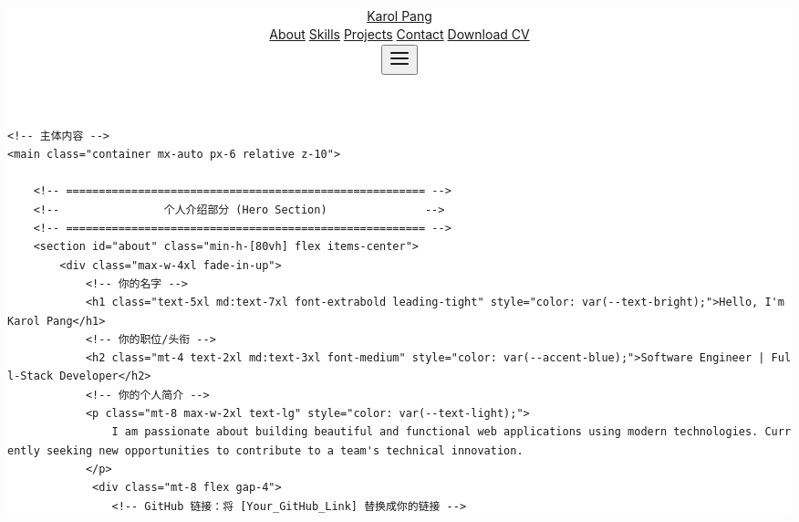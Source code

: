 </head>
<body>
    <!-- ======================================================= -->
    <!--                      顶部导航栏                         -->
    <!-- ======================================================= -->
    <header class="solid-nav sticky top-0 z-50">
        <nav class="container mx-auto px-6 py-4 flex justify-between items-center">
            <!-- 你的名字 -->
            <a href="#" class="text-xl font-bold" style="color: var(--text-bright);">
                Karol Pang
            </a>
            <div class="hidden md:flex space-x-6 items-center">
                <!-- 导航链接 -->
                <a href="#about" class="font-medium transition-colors duration-300" style="color: var(--text-light); --hover-color: var(--text-bright);" onmouseover="this.style.color=this.style.getPropertyValue('--hover-color')" onmouseout="this.style.color='var(--text-light)'">About</a>
                <a href="#skills" class="font-medium transition-colors duration-300" style="color: var(--text-light); --hover-color: var(--text-bright);" onmouseover="this.style.color=this.style.getPropertyValue('--hover-color')" onmouseout="this.style.color='var(--text-light)'">Skills</a>
                <a href="#projects" class="font-medium transition-colors duration-300" style="color: var(--text-light); --hover-color: var(--text-bright);" onmouseover="this.style.color=this.style.getPropertyValue('--hover-color')" onmouseout="this.style.color='var(--text-light)'">Projects</a>
                <a href="#contact" class="font-medium transition-colors duration-300" style="color: var(--text-light); --hover-color: var(--text-bright);" onmouseover="this.style.color=this.style.getPropertyValue('--hover-color')" onmouseout="this.style.color='var(--text-light)'">Contact</a>
                <!-- 简历下载链接：将 [Your_Resume.pdf] 替换成你的简历文件路径 -->
                <a href="[Your_Resume.pdf]" target="_blank" class="text-white px-4 py-2 rounded-md shadow-lg hover:scale-105 transition-all text-sm duration-300" style="background-color: var(--accent-blue);">Download CV</a>
            </div>
            <!-- 移动端菜单按钮，功能可按需添加 -->
            <div class="md:hidden">
                <button style="color: var(--text-light);">
                    <svg xmlns="http://www.w3.org/2000/svg" width="24" height="24" viewBox="0 0 24 24" fill="none" stroke="currentColor" stroke-width="2" stroke-linecap="round" stroke-linejoin="round"><line x1="3" y1="12" x2="21" y2="12"></line><line x1="3" y1="6" x2="21" y2="6"></line><line x1="3" y1="18" x2="21" y2="18"></line></svg>
                </button>
            </div>
        </nav>
    </header>

    <!-- 主体内容 -->
    <main class="container mx-auto px-6 relative z-10">

        <!-- ======================================================= -->
        <!--                个人介绍部分 (Hero Section)               -->
        <!-- ======================================================= -->
        <section id="about" class="min-h-[80vh] flex items-center">
            <div class="max-w-4xl fade-in-up">
                <!-- 你的名字 -->
                <h1 class="text-5xl md:text-7xl font-extrabold leading-tight" style="color: var(--text-bright);">Hello, I'm Karol Pang</h1>
                <!-- 你的职位/头衔 -->
                <h2 class="mt-4 text-2xl md:text-3xl font-medium" style="color: var(--accent-blue);">Software Engineer | Full-Stack Developer</h2>
                <!-- 你的个人简介 -->
                <p class="mt-8 max-w-2xl text-lg" style="color: var(--text-light);">
                    I am passionate about building beautiful and functional web applications using modern technologies. Currently seeking new opportunities to contribute to a team's technical innovation.
                </p>
                 <div class="mt-8 flex gap-4">
                    <!-- GitHub 链接：将 [Your_GitHub_Link] 替换成你的链接 -->